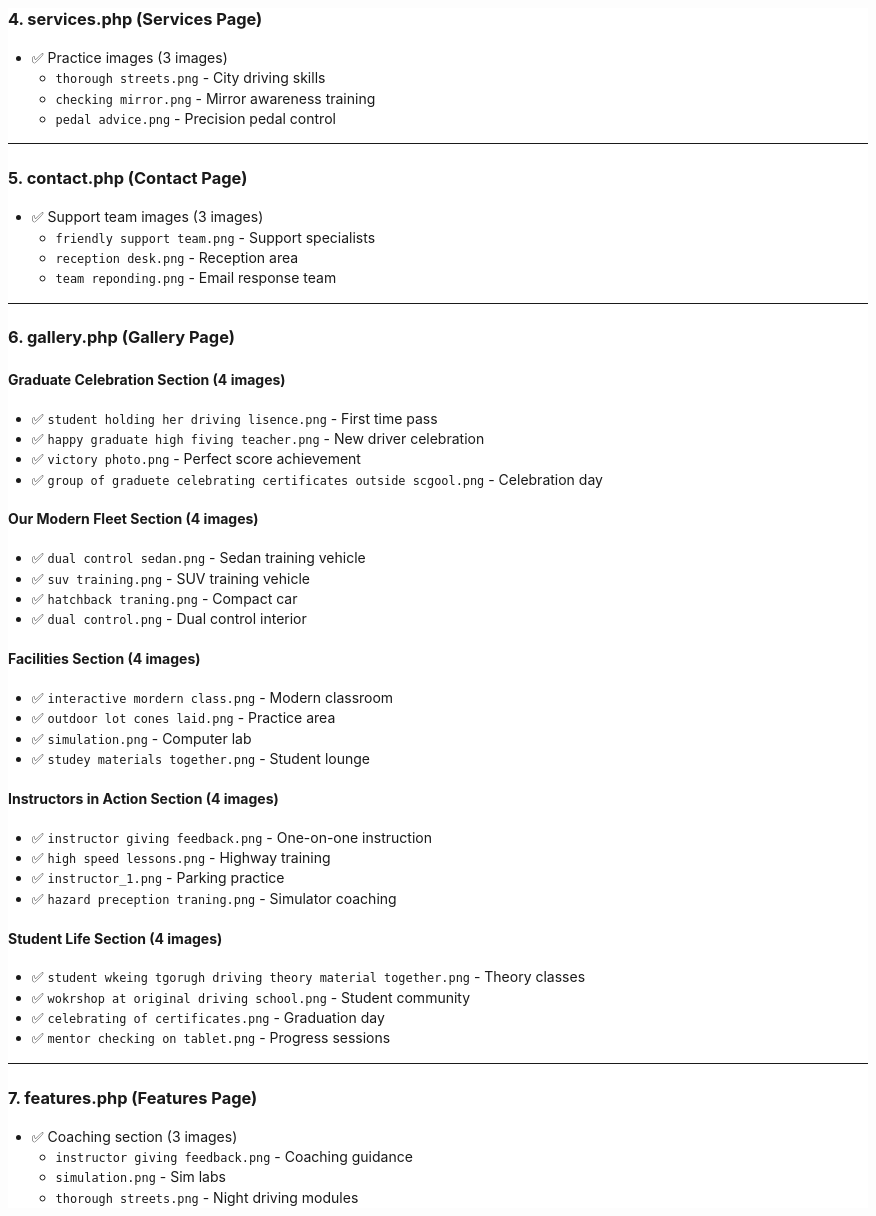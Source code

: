 ### 4. **services.php** (Services Page)
- ✅ Practice images (3 images)
  - `thorough streets.png` - City driving skills
  - `checking mirror.png` - Mirror awareness training
  - `pedal advice.png` - Precision pedal control

---

### 5. **contact.php** (Contact Page)
- ✅ Support team images (3 images)
  - `friendly support team.png` - Support specialists
  - `reception desk.png` - Reception area
  - `team reponding.png` - Email response team

---

### 6. **gallery.php** (Gallery Page)

#### Graduate Celebration Section (4 images)
- ✅ `student holding her driving lisence.png` - First time pass
- ✅ `happy graduate high fiving teacher.png` - New driver celebration
- ✅ `victory photo.png` - Perfect score achievement
- ✅ `group of graduete celebrating certificates outside scgool.png` - Celebration day

#### Our Modern Fleet Section (4 images)
- ✅ `dual control sedan.png` - Sedan training vehicle
- ✅ `suv training.png` - SUV training vehicle
- ✅ `hatchback traning.png` - Compact car
- ✅ `dual control.png` - Dual control interior

#### Facilities Section (4 images)
- ✅ `interactive mordern class.png` - Modern classroom
- ✅ `outdoor lot cones laid.png` - Practice area
- ✅ `simulation.png` - Computer lab
- ✅ `studey materials together.png` - Student lounge

#### Instructors in Action Section (4 images)
- ✅ `instructor giving feedback.png` - One-on-one instruction
- ✅ `high speed lessons.png` - Highway training
- ✅ `instructor_1.png` - Parking practice
- ✅ `hazard preception traning.png` - Simulator coaching

#### Student Life Section (4 images)
- ✅ `student wkeing tgorugh driving theory material together.png` - Theory classes
- ✅ `wokrshop at original driving school.png` - Student community
- ✅ `celebrating of certificates.png` - Graduation day
- ✅ `mentor checking on tablet.png` - Progress sessions

---

### 7. **features.php** (Features Page)
- ✅ Coaching section (3 images)
  - `instructor giving feedback.png` - Coaching guidance
  - `simulation.png` - Sim labs
  - `thorough streets.png` - Night driving modules
  